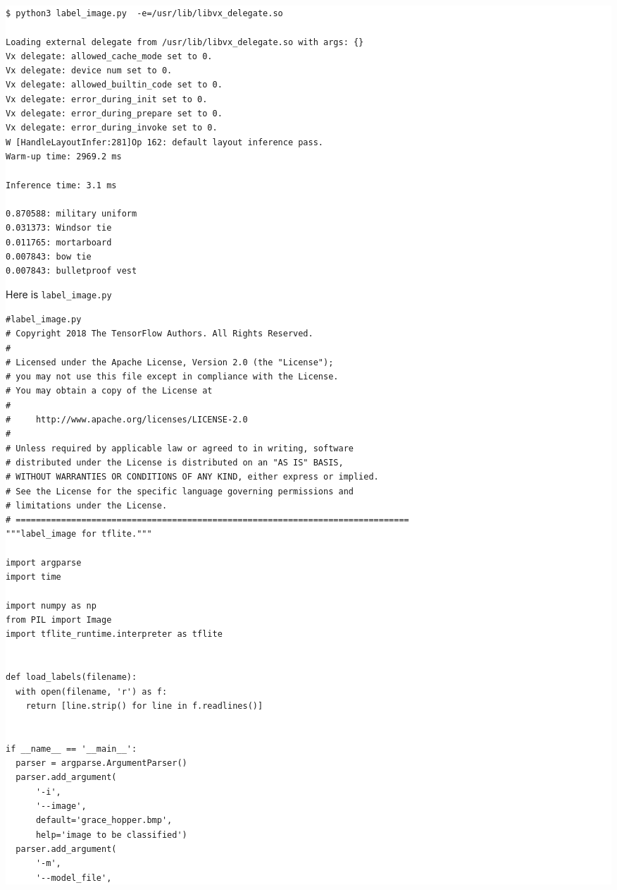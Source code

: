 ~~~
$ python3 label_image.py  -e=/usr/lib/libvx_delegate.so

Loading external delegate from /usr/lib/libvx_delegate.so with args: {}
Vx delegate: allowed_cache_mode set to 0.
Vx delegate: device num set to 0.
Vx delegate: allowed_builtin_code set to 0.
Vx delegate: error_during_init set to 0.
Vx delegate: error_during_prepare set to 0.
Vx delegate: error_during_invoke set to 0.
W [HandleLayoutInfer:281]Op 162: default layout inference pass.
Warm-up time: 2969.2 ms

Inference time: 3.1 ms

0.870588: military uniform
0.031373: Windsor tie
0.011765: mortarboard
0.007843: bow tie
0.007843: bulletproof vest

~~~

Here is `label_image.py`
~~~
#label_image.py
# Copyright 2018 The TensorFlow Authors. All Rights Reserved.
#
# Licensed under the Apache License, Version 2.0 (the "License");
# you may not use this file except in compliance with the License.
# You may obtain a copy of the License at
#
#     http://www.apache.org/licenses/LICENSE-2.0
#
# Unless required by applicable law or agreed to in writing, software
# distributed under the License is distributed on an "AS IS" BASIS,
# WITHOUT WARRANTIES OR CONDITIONS OF ANY KIND, either express or implied.
# See the License for the specific language governing permissions and
# limitations under the License.
# ==============================================================================
"""label_image for tflite."""

import argparse
import time

import numpy as np
from PIL import Image
import tflite_runtime.interpreter as tflite


def load_labels(filename):
  with open(filename, 'r') as f:
    return [line.strip() for line in f.readlines()]


if __name__ == '__main__':
  parser = argparse.ArgumentParser()
  parser.add_argument(
      '-i',
      '--image',
      default='grace_hopper.bmp',
      help='image to be classified')
  parser.add_argument(
      '-m',
      '--model_file',
~~~
